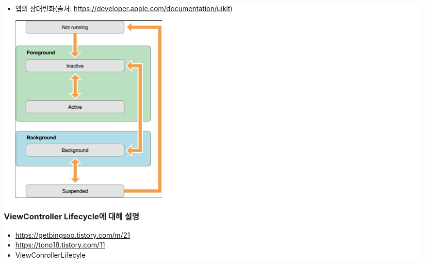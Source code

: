 * 앱의 상태변화(출처: https://developer.apple.com/documentation/uikit)

  <img src="README.assets/image-20210928182327824.png" alt="image-20210928182327824" style="zoom:50%;" />

### ViewController Lifecycle에 대해 설명

* https://getbingsoo.tistory.com/m/21
* https://tono18.tistory.com/11
* ViewConrollerLifecyle
  